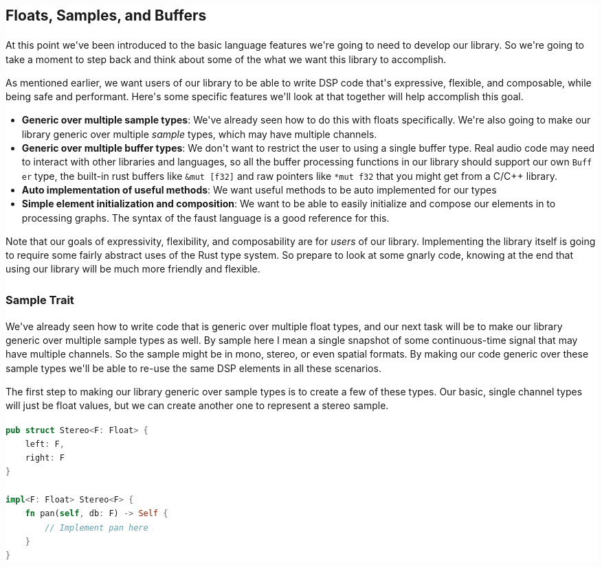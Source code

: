 
## Floats, Samples, and Buffers

At this point we've been introduced to the basic language features we're going to need to develop our library. So we're going to take a moment to step back and think about some of the what we want this library to accomplish.

As mentioned earlier, we want users of our library to be able to write DSP code that's expressive, flexible, and composable, while being safe and performant. Here's some specific features we'll look at that together will help accomplish this goal.

- **Generic over multiple sample types**: We've already seen how to do this with floats specifically. We're also going to make our library generic over multiple *sample* types, which may have multiple channels.
- **Generic over multiple buffer types**: We don't want to restrict the user to using a single buffer type. Real audio code may need to interact with other libraries and languages, so all the buffer processing functions in our library should support our own `Buffer` type, the built-in rust buffers like `&mut [f32]` and raw pointers like `*mut f32` that you might get from a C/C++ library.
- **Auto implementation of useful methods**: We want useful methods to be auto implemented for our types
- **Simple element initialization and composition**: We want to be able to easily initialize and compose our elements in to processing graphs. The syntax of the faust language is a good reference for this.

Note that our goals of expressivity, flexibility, and composability are for *users* of our library. Implementing the library itself is going to require some fairly abstract uses of the Rust type system. So prepare to look at some gnarly code, knowing at the end that using our library will be much more friendly and flexible.

### Sample Trait

We've already seen how to write code that is generic over multiple float types, and our next task will be to make our library generic over multiple sample types as well. By sample here I mean a single snapshot of some continuous-time signal that may have multiple channels. So the sample might be in mono, stereo, or even spatial formats. By making our code generic over these sample types we'll be able to re-use the same DSP elements in all these scenarios.

The first step to making our library generic over sample types is to create a few of these types. Our basic, single channel types will just be float values, but we can create another one to represent a stereo sample.

```rust
pub struct Stereo<F: Float> {
    left: F,
    right: F
}

impl<F: Float> Stereo<F> {
    fn pan(self, db: F) -> Self {
        // Implement pan here
    }
}
```
